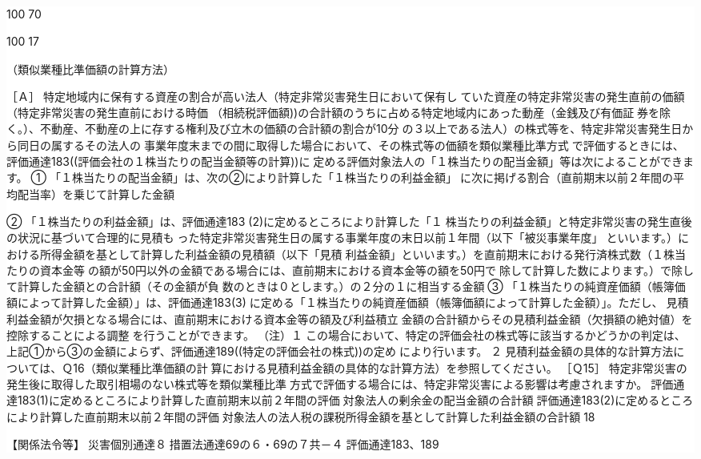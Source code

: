 100
70

100
17


（類似業種比準価額の計算方法）




［Ａ］
 特定地域内に保有する資産の割合が高い法人（特定非常災害発生日において保有し
ていた資産の特定非常災害の発生直前の価額（特定非常災害の発生直前における時価
（相続税評価額))の合計額のうちに占める特定地域内にあった動産（金銭及び有価証
券を除く。）、不動産、不動産の上に存する権利及び立木の価額の合計額の割合が10分
の３以上である法人）の株式等を、特定非常災害発生日から同日の属するその法人の
事業年度末までの間に取得した場合において、その株式等の価額を類似業種比準方式
で評価するときには、評価通達183((評価会社の１株当たりの配当金額等の計算))に
定める評価対象法人の「１株当たりの配当金額」等は次によることができます。
① 「１株当たりの配当金額」は、次の②により計算した「１株当たりの利益金額」
に次に掲げる割合（直前期末以前２年間の平均配当率）を乗じて計算した金額





② 「１株当たりの利益金額」は、評価通達183 (2)に定めるところにより計算した「１
株当たりの利益金額」と特定非常災害の発生直後の状況に基づいて合理的に見積も
った特定非常災害発生日の属する事業年度の末日以前１年間（以下「被災事業年度」
といいます。）における所得金額を基として計算した利益金額の見積額（以下「見積
利益金額」といいます。）を直前期末における発行済株式数（１株当たりの資本金等
の額が50円以外の金額である場合には、直前期末における資本金等の額を50円で
除して計算した数によります。）で除して計算した金額との合計額（その金額が負
数のときは０とします。）の２分の１に相当する金額
③ 「１株当たりの純資産価額（帳簿価額によって計算した金額）」は、評価通達183(3)
に定める「１株当たりの純資産価額（帳簿価額によって計算した金額）」。ただし、
見積利益金額が欠損となる場合には、直前期末における資本金等の額及び利益積立
金額の合計額からその見積利益金額（欠損額の絶対値）を控除することによる調整
を行うことができます。
（注）１ この場合において、特定の評価会社の株式等に該当するかどうかの判定は、
上記①から③の金額によらず、評価通達189((特定の評価会社の株式))の定め
により行います。
 ２ 見積利益金額の具体的な計算方法については、Ｑ16（類似業種比準価額の計
算における見積利益金額の具体的な計算方法）を参照してください。
［Ｑ15］ 特定非常災害の発生後に取得した取引相場のない株式等を類似業種比準
方式で評価する場合には、特定非常災害による影響は考慮されますか。
評価通達183(1)に定めるところにより計算した直前期末以前２年間の評価
対象法人の剰余金の配当金額の合計額
評価通達183(2)に定めるところにより計算した直前期末以前２年間の評価
対象法人の法人税の課税所得金額を基として計算した利益金額の合計額
18



【関係法令等】
災害個別通達８
措置法通達69の６・69の７共－４
評価通達183、189

